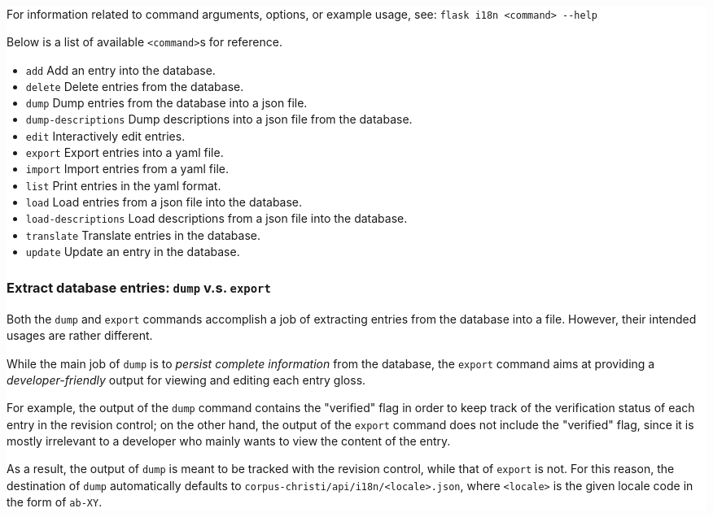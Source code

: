 For information related to command arguments,
options, or example usage, see: 
`flask i18n <command> --help`

Below is a list of available `<command>`s for
reference.  

- `add` Add an entry into the database.
- `delete` Delete entries from the database.
- `dump` Dump entries from the database into a
  json file.
- `dump-descriptions` Dump descriptions into a
  json file from the database.
- `edit` Interactively edit entries.
- `export` Export entries into a yaml file.
- `import` Import entries from a yaml file.
- `list` Print entries in the yaml format.
- `load` Load entries from a json file into the
  database.
- `load-descriptions` Load descriptions from a
  json file into the database.
- `translate` Translate entries in the database.
- `update` Update an entry in the database.

### Extract database entries: `dump` v.s. `export`

Both the `dump` and `export` commands accomplish a
job of extracting entries from the database into a
file. However, their intended usages are rather
different.

While the main job of `dump` is to _persist
complete information_ from the database, the
`export` command aims at providing a
_developer-friendly_ output for viewing and
editing each entry gloss. 

For example, the output of the `dump` command
contains the "verified" flag in order to keep
track of the verification status of each entry in
the revision control; on the other hand, the
output of the `export` command does not include
the "verified" flag, since it is mostly irrelevant
to a developer who mainly wants to view the
content of the entry.

As a result, the output of `dump` is meant to be
tracked with the revision control, while that of
`export` is not. For this reason, the destination
of `dump` automatically defaults to
`corpus-christi/api/i18n/<locale>.json`, where
`<locale>` is the given locale code in the form of
`ab-XY`.

